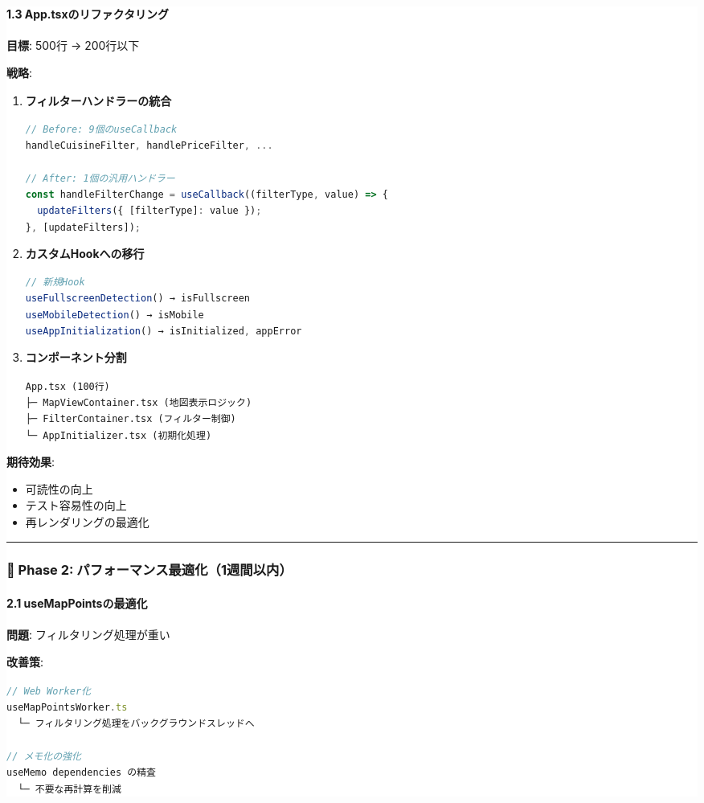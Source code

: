 
#### 1.3 App.tsxのリファクタリング

**目標**: 500行 → 200行以下

**戦略**:

1. **フィルターハンドラーの統合**

   ```typescript
   // Before: 9個のuseCallback
   handleCuisineFilter, handlePriceFilter, ...

   // After: 1個の汎用ハンドラー
   const handleFilterChange = useCallback((filterType, value) => {
     updateFilters({ [filterType]: value });
   }, [updateFilters]);
   ```

2. **カスタムHookへの移行**

   ```typescript
   // 新規Hook
   useFullscreenDetection() → isFullscreen
   useMobileDetection() → isMobile
   useAppInitialization() → isInitialized, appError
   ```

3. **コンポーネント分割**
   ```
   App.tsx (100行)
   ├─ MapViewContainer.tsx (地図表示ロジック)
   ├─ FilterContainer.tsx (フィルター制御)
   └─ AppInitializer.tsx (初期化処理)
   ```

**期待効果**:

- 可読性の向上
- テスト容易性の向上
- 再レンダリングの最適化

---

### 🎯 Phase 2: パフォーマンス最適化（1週間以内）

#### 2.1 useMapPointsの最適化

**問題**: フィルタリング処理が重い

**改善策**:

```typescript
// Web Worker化
useMapPointsWorker.ts
  └─ フィルタリング処理をバックグラウンドスレッドへ

// メモ化の強化
useMemo dependencies の精査
  └─ 不要な再計算を削減
```
